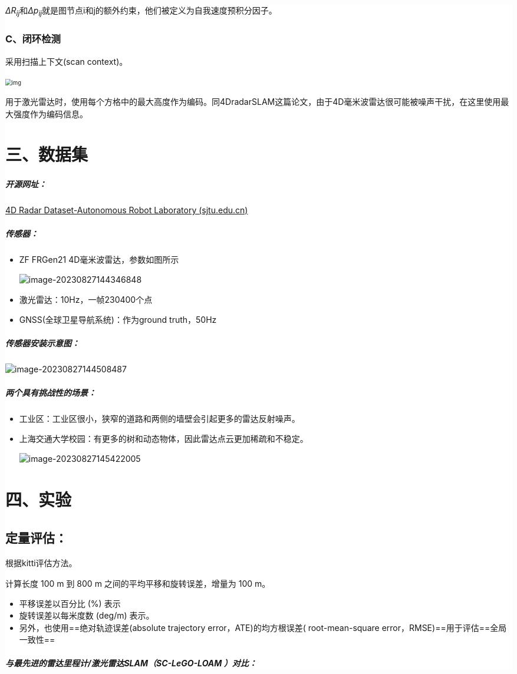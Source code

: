 $\Delta R_{ij}$和$\Delta p_{ij}$就是图节点i和j的额外约束，他们被定义为自我速度预积分因子。

### C、闭环检测

采用扫描上下文(scan context)。

<img src="https://pic1.zhimg.com/v2-537af97fbb3f0fb7f306c2f5ae7bbe7c_r.jpg" alt="img" style="zoom:67%;" />

用于激光雷达时，使用每个方格中的最大高度作为编码。同4DradarSLAM这篇论文，由于4D毫米波雷达很可能被噪声干扰，在这里使用最大强度作为编码信息。

# 三、数据集

##### 开源网址：

[4D Radar Dataset-Autonomous Robot Laboratory (sjtu.edu.cn)](https://robotics.sjtu.edu.cn/en/xwxshd/1203.html)

##### 传感器：

- ZF FRGen21 4D毫米波雷达，参数如图所示

  ![image-20230827144346848](https://raw.githubusercontent.com/letMeEmoForAWhile/typoraImage/main/img/image-20230827144346848.png)

- 激光雷达：10Hz，一帧230400个点

- GNSS(全球卫星导航系统)：作为ground truth，50Hz

##### 传感器安装示意图：

![image-20230827144508487](https://raw.githubusercontent.com/letMeEmoForAWhile/typoraImage/main/img/image-20230827144508487.png)

##### 两个具有挑战性的场景：

- 工业区：工业区很小，狭窄的道路和两侧的墙壁会引起更多的雷达反射噪声。

- 上海交通大学校园：有更多的树和动态物体，因此雷达点云更加稀疏和不稳定。

  ![image-20230827145422005](https://raw.githubusercontent.com/letMeEmoForAWhile/typoraImage/main/img/image-20230827145422005.png)

# 四、实验

## 定量评估：

根据kitti评估方法。

计算长度 100 m 到 800 m 之间的平均平移和旋转误差，增量为 100 m。 

- 平移误差以百分比 (%) 表示
- 旋转误差以每米度数 (deg/m) 表示。
- 另外，也使用==绝对轨迹误差(absolute trajectory error，ATE)的均方根误差( root-mean-square error，RMSE)==用于评估==全局一致性==

##### 与最先进的雷达里程计/激光雷达SLAM（SC-LeGO-LOAM ）对比：
